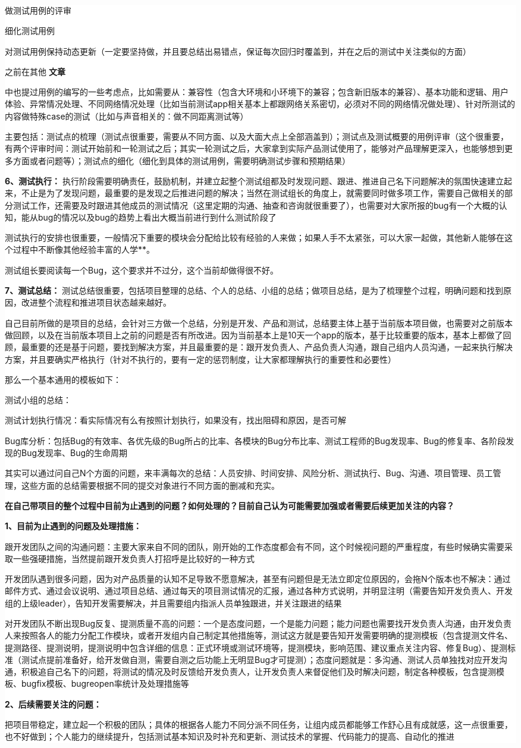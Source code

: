 做测试用例的评审

细化测试用例

对测试用例保持动态更新（一定要坚持做，并且要总结出易错点，保证每次回归时覆盖到，并在之后的测试中关注类似的方面）

之前在其他
**文章**

中也提过用例的编写的一些考虑点，比如需要从：兼容性（包含大环境和小环境下的兼容；包含新旧版本的兼容）、基本功能和逻辑、用户体验、异常情况处理、不同网络情况处理（比如当前测试app相关基本上都跟网络关系密切，必须对不同的网络情况做处理）、针对所测试的内容做特殊case的测试（比如与声音相关的：做不同距离测试等）

主要包括：测试点的梳理（测试点很重要，需要从不同方面、以及大面大点上全部涵盖到）；测试点及测试概要的用例评审（这个很重要，有两个评审时间：测试开始前和一轮测试之后；其实一轮测试之后，大家拿到实际产品测试使用了，能够对产品理解更深入，也能够想到更多方面或者问题等）；测试点的细化（细化到具体的测试用例，需要明确测试步骤和预期结果）

**6、测试执行：**
执行阶段需要明确责任，鼓励机制，并建立起整个测试组都及时发现问题、跟进、推进自己名下问题解决的氛围快速建立起来，不止是为了发现问题，最重要的是发现之后推进问题的解决；当然在测试组长的角度上，就需要同时做多项工作，需要自己做相关的部分测试工作，还需要及时跟进其他成员的测试情况（这里定期的沟通、抽查和咨询就很重要了），也需要对大家所报的bug有一个大概的认知，能从bug的情况以及bug的趋势上看出大概当前进行到什么测试阶段了

测试执行的安排也很重要，一般情况下重要的模块会分配给比较有经验的人来做；如果人手不太紧张，可以大家一起做，其他新人能够在这个过程中不断像其他经验丰富的人学\*\*。

测试组长要阅读每一个Bug，这个要求并不过分，这个当前却做得很不好。

**7、测试总结：**
测试总结很重要，包括项目整理的总结、个人的总结、小组的总结；做项目总结，是为了梳理整个过程，明确问题和找到原因，改进整个流程和推进项目状态越来越好。

自己目前所做的是项目的总结，会针对三方做一个总结，分别是开发、产品和测试，总结要主体上基于当前版本项目做，也需要对之前版本做回顾，以及在当前版本项目上之前的问题是否有所改进。因为当前基本上是10天一个app的版本，基于比较重要的版本，基本上都做了回顾，最重要的还是基于问题，要找到解决方案，并且最重要的是：跟开发负责人、产品负责人沟通，跟自己组内人员沟通，一起来执行解决方案，并且要确实严格执行（针对不执行的，要有一定的惩罚制度，让大家都理解执行的重要性和必要性）

那么一个基本通用的模板如下：

测试小组的总结：

测试计划执行情况：看实际情况有么有按照计划执行，如果没有，找出阻碍和原因，是否可解

Bug库分析：包括Bug的有效率、各优先级的Bug所占的比率、各模块的Bug分布比率、测试工程师的Bug发现率、Bug的修复率、各阶段发现的Bug发现率、Bug的生命周期

其实可以通过问自己N个方面的问题，来丰满每次的总结：人员安排、时间安排、风险分析、测试执行、Bug、沟通、项目管理、员工管理，这些方面的总结需要根据不同的提交对象进行不同方面的删减和充实。

**在自己带项目的整个过程中目前为止遇到的问题？如何处理的？目前自己认为可能需要加强或者需要后续更加关注的内容？**

**1、目前为止遇到的问题及处理措施：**

跟开发团队之间的沟通问题：主要大家来自不同的团队，刚开始的工作态度都会有不同，这个时候视问题的严重程度，有些时候确实需要采取一些强硬措施，当然提前跟开发负责人打招呼是比较好的一种方式

开发团队遇到很多问题，因为对产品质量的认知不足导致不愿意解决，甚至有问题但是无法立即定位原因的，会拖N个版本也不解决：通过邮件方式、通过会议说明、通过项目总结、通过每天的项目测试情况的汇报，通过各种方式说明，并明显注明（需要告知开发负责人、开发组的上级leader），告知开发需要解决，并且需要组内指派人员单独跟进，并关注跟进的结果

对开发团队不断出现Bug反复、提测质量不高的问题：一个是态度问题，一个是能力问题；能力问题也需要找开发负责人沟通，由开发负责人来按照各人的能力分配工作模块，或者开发组内自己制定其他措施等，测试这方就是要告知开发需要明确的提测模板（包含提测文件名、提测路径、提测说明，提测说明中包含详细的信息：正式环境或测试环境等，提测模块，影响范围、建议重点关注内容、修复Bug）、提测标准（测试点提前准备好，给开发做自测，需要自测之后功能上无明显Bug才可提测）；态度问题就是：多沟通、测试人员单独找对应开发沟通，积极追自己名下的问题，将测试的情况及时反馈给开发负责人，让开发负责人来督促他们及时解决问题，制定各种模板，包含提测模板、bugfix模板、bugreopen率统计及处理措施等

**2、后续需要关注的问题：**

把项目带稳定，建立起一个积极的团队；具体的根据各人能力不同分派不同任务，让组内成员都能够工作舒心且有成就感，这一点很重要，也不好做到；个人能力的继续提升，包括测试基本知识及时补充和更新、测试技术的掌握、代码能力的提高、自动化的推进